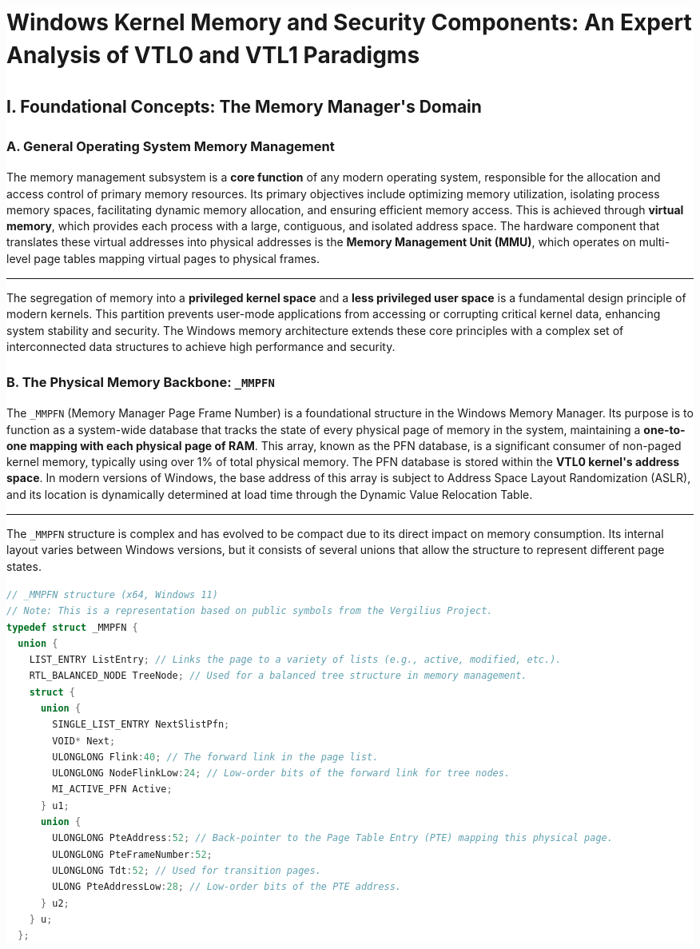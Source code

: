 # Windows Kernel Memory and Security Components: An Expert Analysis of VTL0 and VTL1 Paradigms

## I. Foundational Concepts: The Memory Manager's Domain

### A. General Operating System Memory Management

The memory management subsystem is a **core function** of any modern operating system, responsible for the allocation and access control of primary memory resources. Its primary objectives include optimizing memory utilization, isolating process memory spaces, facilitating dynamic memory allocation, and ensuring efficient memory access. This is achieved through **virtual memory**, which provides each process with a large, contiguous, and isolated address space. The hardware component that translates these virtual addresses into physical addresses is the **Memory Management Unit (MMU)**, which operates on multi-level page tables mapping virtual pages to physical frames.

---

The segregation of memory into a **privileged kernel space** and a **less privileged user space** is a fundamental design principle of modern kernels. This partition prevents user-mode applications from accessing or corrupting critical kernel data, enhancing system stability and security. The Windows memory architecture extends these core principles with a complex set of interconnected data structures to achieve high performance and security.

### B. The Physical Memory Backbone: `_MMPFN`

The `_MMPFN` (Memory Manager Page Frame Number) is a foundational structure in the Windows Memory Manager. Its purpose is to function as a system-wide database that tracks the state of every physical page of memory in the system, maintaining a **one-to-one mapping with each physical page of RAM**. This array, known as the PFN database, is a significant consumer of non-paged kernel memory, typically using over 1% of total physical memory. The PFN database is stored within the **VTL0 kernel's address space**. In modern versions of Windows, the base address of this array is subject to Address Space Layout Randomization (ASLR), and its location is dynamically determined at load time through the Dynamic Value Relocation Table.

---

The `_MMPFN` structure is complex and has evolved to be compact due to its direct impact on memory consumption. Its internal layout varies between Windows versions, but it consists of several unions that allow the structure to represent different page states.

```c
// _MMPFN structure (x64, Windows 11)  
// Note: This is a representation based on public symbols from the Vergilius Project.
typedef struct _MMPFN {
  union {
    LIST_ENTRY ListEntry; // Links the page to a variety of lists (e.g., active, modified, etc.).
    RTL_BALANCED_NODE TreeNode; // Used for a balanced tree structure in memory management.
    struct {
      union {
        SINGLE_LIST_ENTRY NextSlistPfn;
        VOID* Next;
        ULONGLONG Flink:40; // The forward link in the page list.
        ULONGLONG NodeFlinkLow:24; // Low-order bits of the forward link for tree nodes.
        MI_ACTIVE_PFN Active;
      } u1;
      union {
        ULONGLONG PteAddress:52; // Back-pointer to the Page Table Entry (PTE) mapping this physical page.  
        ULONGLONG PteFrameNumber:52;
        ULONGLONG Tdt:52; // Used for transition pages.
        ULONG PteAddressLow:28; // Low-order bits of the PTE address.
      } u2;
    } u;
  };
```